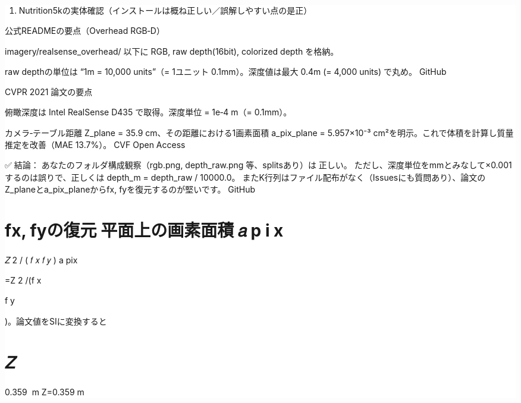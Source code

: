 1) Nutrition5kの実体確認（インストールは概ね正しい／誤解しやすい点の是正）

公式READMEの要点（Overhead RGB‑D）

imagery/realsense_overhead/ 以下に RGB, raw depth(16bit), colorized depth を格納。

raw depthの単位は “1m = 10,000 units”（= 1ユニット 0.1mm）。深度値は最大 0.4m (= 4,000 units) で丸め。
GitHub

CVPR 2021 論文の要点

俯瞰深度は Intel RealSense D435 で取得。深度単位 = 1e‑4 m（= 0.1mm）。

カメラ‐テーブル距離 Z_plane = 35.9 cm、その距離における1画素面積 a_pix_plane = 5.957×10⁻³ cm²を明示。これで体積を計算し質量推定を改善（MAE 13.7%）。
CVF Open Access

✅ 結論：
あなたのフォルダ構成観察（rgb.png, depth_raw.png 等、splitsあり）は 正しい。
ただし、深度単位をmmとみなして×0.001するのは誤りで、正しくは depth_m = depth_raw / 10000.0。
またK行列はファイル配布がなく（Issuesにも質問あり）、論文のZ_planeとa_pix_planeからfx, fyを復元するのが堅いです。
GitHub

fx, fyの復元
平面上の画素面積 
𝑎
p
i
x
=
𝑍
2
/
(
𝑓
𝑥
𝑓
𝑦
)
a
pix
	​

=Z
2
/(f
x
	​

f
y
	​

)。論文値をSIに変換すると

𝑍
=
0.359
 m
Z=0.359 m
